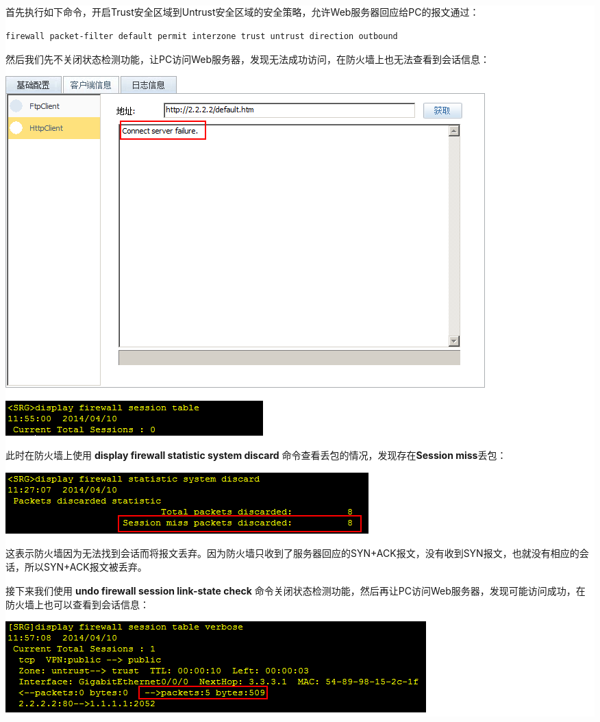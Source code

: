 首先执行如下命令，开启Trust安全区域到Untrust安全区域的安全策略，允许Web服务器回应给PC的报文通过：

```bash
firewall packet-filter default permit interzone trust untrust direction outbound
```

然后我们先不关闭状态检测功能，让PC访问Web服务器，发现无法成功访问，在防火墙上也无法查看到会话信息：

![](../images/5347c83dbf00f.png)

![](../images/5347c89e692bc.png)

此时在防火墙上使用 **display firewall statistic system discard** 命令查看丢包的情况，发现存在**Session miss**丢包：

![](../images/5347c8d5b1a3c.png)

这表示防火墙因为无法找到会话而将报文丢弃。因为防火墙只收到了服务器回应的SYN+ACK报文，没有收到SYN报文，也就没有相应的会话，所以SYN+ACK报文被丢弃。

接下来我们使用 **undo firewall session link-state check** 命令关闭状态检测功能，然后再让PC访问Web服务器，发现可能访问成功，在防火墙上也可以查看到会话信息：

![](../images/5347c91cd9538.png)
